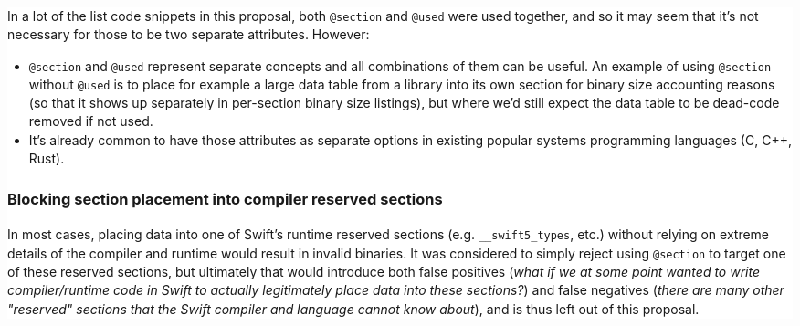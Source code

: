 In a lot of the list code snippets in this proposal, both `@section` and `@used` were used together, and so it may seem that it’s not necessary for those to be two separate attributes. However:

* `@section` and `@used` represent separate concepts and all combinations of them can be useful. An example of using `@section` without `@used` is to place for example a large data table from a library into its own section for binary size accounting reasons (so that it shows up separately in per-section binary size listings), but where we’d still expect the data table to be dead-code removed if not used.
* It’s already common to have those attributes as separate options in existing popular systems programming languages (C, C++, Rust).

### Blocking section placement into compiler reserved sections

In most cases, placing data into one of Swift’s runtime reserved sections (e.g. `__swift5_types`, etc.) without relying on extreme details of the compiler and runtime would result in invalid binaries. It was considered to simply reject using `@section` to target one of these reserved sections, but ultimately that would introduce both false positives (*what if we at some point wanted to write compiler/runtime code in Swift to actually legitimately place data into these sections?*) and false negatives (*there are many other "reserved" sections that the Swift compiler and language cannot know about*), and is thus left out of this proposal.
